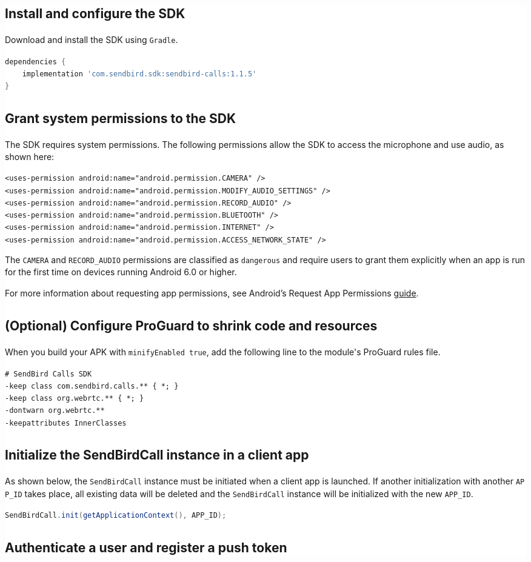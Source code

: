 ## Install and configure the SDK

Download and install the SDK using `Gradle`.

```groovy
dependencies {
    implementation 'com.sendbird.sdk:sendbird-calls:1.1.5'
}
```

## Grant system permissions to the SDK

The SDK requires system permissions. The following permissions allow the SDK to access the microphone and use audio, as shown here:

```manifest
<uses-permission android:name="android.permission.CAMERA" />
<uses-permission android:name="android.permission.MODIFY_AUDIO_SETTINGS" />
<uses-permission android:name="android.permission.RECORD_AUDIO" />
<uses-permission android:name="android.permission.BLUETOOTH" />
<uses-permission android:name="android.permission.INTERNET" />
<uses-permission android:name="android.permission.ACCESS_NETWORK_STATE" />
```

The `CAMERA` and `RECORD_AUDIO` permissions are classified as `dangerous`  and require users to grant them explicitly when an app is run for the first time on devices running Android 6.0 or higher.

For more information about requesting app permissions, see  Android’s Request App Permissions [guide](https://developer.android.com/training/permissions/requesting.html).

## (Optional) Configure ProGuard to shrink code and resources

When you build your APK with `minifyEnabled true`, add the following line to the module's ProGuard rules file.
```
# SendBird Calls SDK
-keep class com.sendbird.calls.** { *; }
-keep class org.webrtc.** { *; }
-dontwarn org.webrtc.**
-keepattributes InnerClasses
```

## Initialize the SendBirdCall instance in a client app

As shown below, the `SendBirdCall` instance must be initiated when a client app is launched. If another initialization with another `APP_ID` takes place, all existing data will be deleted and the `SendBirdCall` instance will be initialized with the new `APP_ID`.

```java
SendBirdCall.init(getApplicationContext(), APP_ID);
```

## Authenticate a user and register a push token
